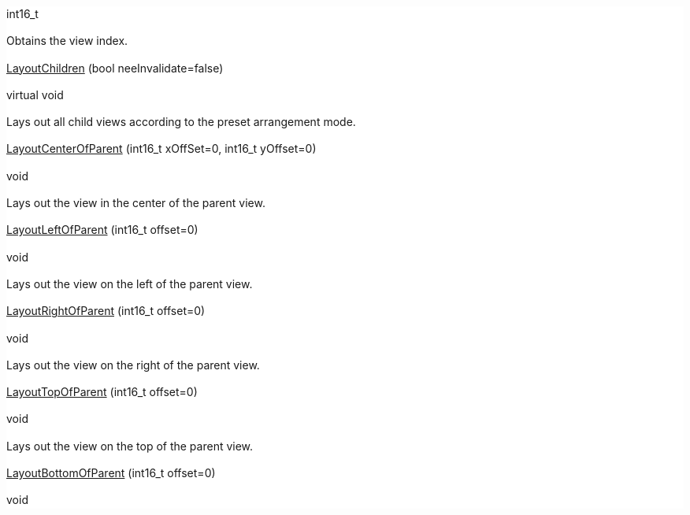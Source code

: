 <td class="cellrowborder" valign="top" width="50%" headers="mcps1.1.3.1.2 "><p id="p1492691559093534"><a name="p1492691559093534"></a><a name="p1492691559093534"></a>int16_t&nbsp;</p>
<p id="p1284137547093534"><a name="p1284137547093534"></a><a name="p1284137547093534"></a>Obtains the view index. </p>
</td>
</tr>
<tr id="row1412707637093534"><td class="cellrowborder" valign="top" width="50%" headers="mcps1.1.3.1.1 "><p id="p1179441694093534"><a name="p1179441694093534"></a><a name="p1179441694093534"></a><a href="Graphic.md#gaca871fa2f8219e7ea9388e212d1f1e69">LayoutChildren</a> (bool neeInvalidate=false)</p>
</td>
<td class="cellrowborder" valign="top" width="50%" headers="mcps1.1.3.1.2 "><p id="p277764057093534"><a name="p277764057093534"></a><a name="p277764057093534"></a>virtual void&nbsp;</p>
<p id="p171511887093534"><a name="p171511887093534"></a><a name="p171511887093534"></a>Lays out all child views according to the preset arrangement mode. </p>
</td>
</tr>
<tr id="row1519028142093534"><td class="cellrowborder" valign="top" width="50%" headers="mcps1.1.3.1.1 "><p id="p667531701093534"><a name="p667531701093534"></a><a name="p667531701093534"></a><a href="Graphic.md#ga443b86ee9275b0421b37a47bad3264dc">LayoutCenterOfParent</a> (int16_t xOffSet=0, int16_t yOffset=0)</p>
</td>
<td class="cellrowborder" valign="top" width="50%" headers="mcps1.1.3.1.2 "><p id="p993732072093534"><a name="p993732072093534"></a><a name="p993732072093534"></a>void&nbsp;</p>
<p id="p1667980445093534"><a name="p1667980445093534"></a><a name="p1667980445093534"></a>Lays out the view in the center of the parent view. </p>
</td>
</tr>
<tr id="row1621074649093534"><td class="cellrowborder" valign="top" width="50%" headers="mcps1.1.3.1.1 "><p id="p1997687575093534"><a name="p1997687575093534"></a><a name="p1997687575093534"></a><a href="Graphic.md#ga94999b271f27cd5d6bfaf303f7d5c708">LayoutLeftOfParent</a> (int16_t offset=0)</p>
</td>
<td class="cellrowborder" valign="top" width="50%" headers="mcps1.1.3.1.2 "><p id="p1753546500093534"><a name="p1753546500093534"></a><a name="p1753546500093534"></a>void&nbsp;</p>
<p id="p862790885093534"><a name="p862790885093534"></a><a name="p862790885093534"></a>Lays out the view on the left of the parent view. </p>
</td>
</tr>
<tr id="row1125803773093534"><td class="cellrowborder" valign="top" width="50%" headers="mcps1.1.3.1.1 "><p id="p1598672457093534"><a name="p1598672457093534"></a><a name="p1598672457093534"></a><a href="Graphic.md#ga479528ed259b5539e423955f2b60517d">LayoutRightOfParent</a> (int16_t offset=0)</p>
</td>
<td class="cellrowborder" valign="top" width="50%" headers="mcps1.1.3.1.2 "><p id="p1892419112093534"><a name="p1892419112093534"></a><a name="p1892419112093534"></a>void&nbsp;</p>
<p id="p1066672869093534"><a name="p1066672869093534"></a><a name="p1066672869093534"></a>Lays out the view on the right of the parent view. </p>
</td>
</tr>
<tr id="row2083511963093534"><td class="cellrowborder" valign="top" width="50%" headers="mcps1.1.3.1.1 "><p id="p2085958367093534"><a name="p2085958367093534"></a><a name="p2085958367093534"></a><a href="Graphic.md#ga859288ea61ad23ba7e381bbc07769e83">LayoutTopOfParent</a> (int16_t offset=0)</p>
</td>
<td class="cellrowborder" valign="top" width="50%" headers="mcps1.1.3.1.2 "><p id="p690277387093534"><a name="p690277387093534"></a><a name="p690277387093534"></a>void&nbsp;</p>
<p id="p706126754093534"><a name="p706126754093534"></a><a name="p706126754093534"></a>Lays out the view on the top of the parent view. </p>
</td>
</tr>
<tr id="row1436349492093534"><td class="cellrowborder" valign="top" width="50%" headers="mcps1.1.3.1.1 "><p id="p590294847093534"><a name="p590294847093534"></a><a name="p590294847093534"></a><a href="Graphic.md#ga809aeee4792ae58218a0bcfcb94d5cdc">LayoutBottomOfParent</a> (int16_t offset=0)</p>
</td>
<td class="cellrowborder" valign="top" width="50%" headers="mcps1.1.3.1.2 "><p id="p765207485093534"><a name="p765207485093534"></a><a name="p765207485093534"></a>void&nbsp;</p>